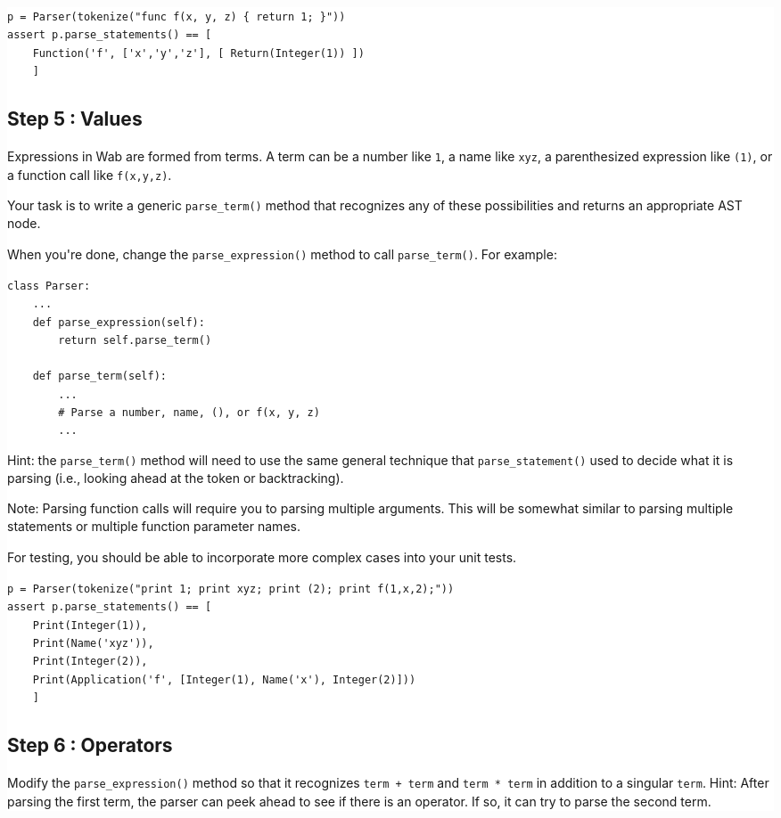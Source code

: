 ```
p = Parser(tokenize("func f(x, y, z) { return 1; }"))
assert p.parse_statements() == [
    Function('f', ['x','y','z'], [ Return(Integer(1)) ])
    ]
```

## Step 5 : Values

Expressions in Wab are formed from terms.  A term can be a number like `1`,
a name like `xyz`, a parenthesized expression like `(1)`, or a
function call like `f(x,y,z)`.

Your task is to write a generic `parse_term()` method that recognizes any
of these possibilities and returns an appropriate AST node.

When you're done, change the `parse_expression()` method to call `parse_term()`.
For example:

```
class Parser:
    ...
    def parse_expression(self):
        return self.parse_term()

    def parse_term(self):
        ...
        # Parse a number, name, (), or f(x, y, z)
        ...
```

Hint: the `parse_term()` method will need to use the same general technique
that `parse_statement()` used to decide what it is parsing (i.e., looking ahead
at the token or backtracking).

Note: Parsing function calls will require you to parsing multiple
arguments.   This will be somewhat similar to parsing multiple statements
or multiple function parameter names. 

For testing, you should be able to incorporate more complex cases into
your unit tests.

```
p = Parser(tokenize("print 1; print xyz; print (2); print f(1,x,2);"))
assert p.parse_statements() == [
    Print(Integer(1)),
    Print(Name('xyz')),
    Print(Integer(2)),
    Print(Application('f', [Integer(1), Name('x'), Integer(2)]))
    ]
```

## Step 6 : Operators

Modify the `parse_expression()` method so that it recognizes `term + term` and `term * term`
in addition to a singular `term`.  Hint: After parsing the first term, the parser can
peek ahead to see if there is an operator.  If so, it can try to parse the second term.
